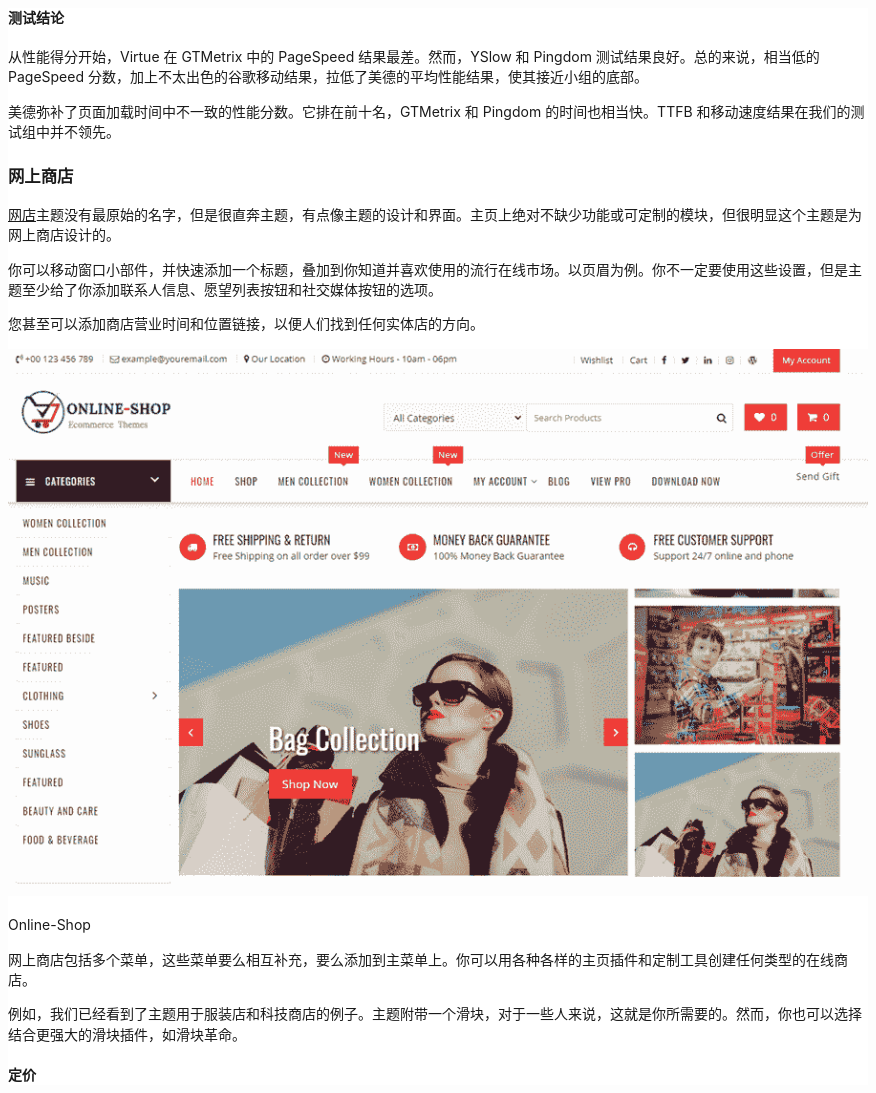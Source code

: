 #### 测试结论

从性能得分开始，Virtue 在 GTMetrix 中的 PageSpeed 结果最差。然而，YSlow 和 Pingdom 测试结果良好。总的来说，相当低的 PageSpeed 分数，加上不太出色的谷歌移动结果，拉低了美德的平均性能结果，使其接近小组的底部。

美德弥补了页面加载时间中不一致的性能分数。它排在前十名，GTMetrix 和 Pingdom 的时间也相当快。TTFB 和移动速度结果在我们的测试组中并不领先。

### 网上商店

[网店](https://wordpress.org/themes/online-shop/)主题没有最原始的名字，但是很直奔主题，有点像主题的设计和界面。主页上绝对不缺少功能或可定制的模块，但很明显这个主题是为网上商店设计的。

你可以移动窗口小部件，并快速添加一个标题，叠加到你知道并喜欢使用的流行在线市场。以页眉为例。你不一定要使用这些设置，但是主题至少给了你添加联系人信息、愿望列表按钮和社交媒体按钮的选项。

您甚至可以添加商店营业时间和位置链接，以便人们找到任何实体店的方向。

![Online-shop theme ](img/141dc312d4d8479159b38e79b01e6164.png)

Online-Shop



网上商店包括多个菜单，这些菜单要么相互补充，要么添加到主菜单上。你可以用各种各样的主页插件和定制工具创建任何类型的在线商店。

例如，我们已经看到了主题用于服装店和科技商店的例子。主题附带一个滑块，对于一些人来说，这就是你所需要的。然而，你也可以选择结合更强大的滑块插件，如滑块革命。

#### 定价
